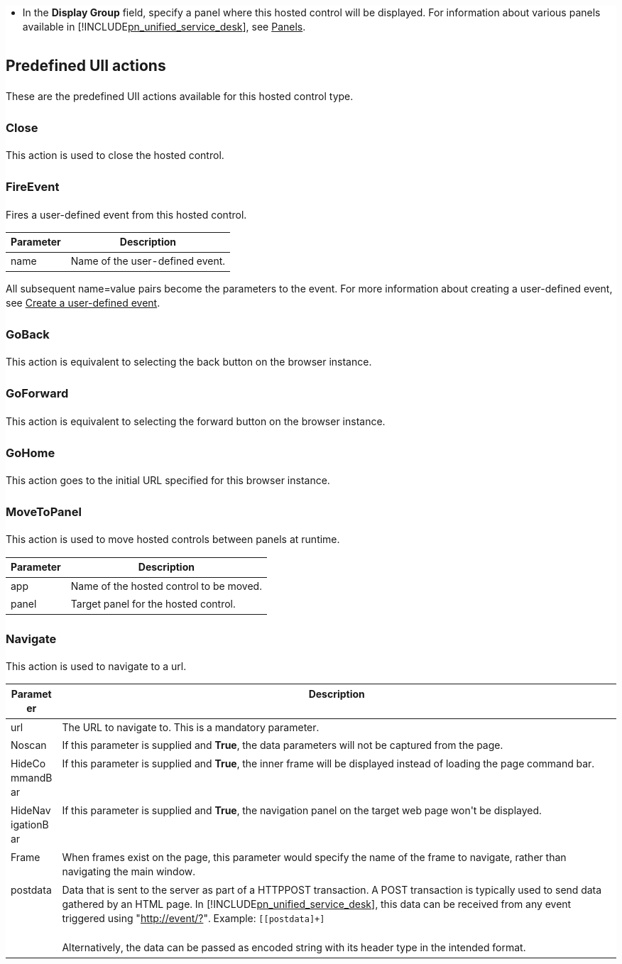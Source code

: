 - In the **Display Group** field, specify a panel where this hosted control will be displayed. For information about various panels available in [!INCLUDE[pn_unified_service_desk](../includes/pn-unified-service-desk.md)], see [Panels](../unified-service-desk/panels-panel-types-panel-layouts.md#Panels).  

<a name="actions"></a>   
## Predefined UII actions  
 These are the predefined UII actions available for this hosted control type.  

<a name="Close"></a>   
### Close  
 This action is used to close the hosted control.  

### FireEvent  
 Fires a user-defined event from this hosted control.  

|Parameter|Description|  
|---------------|-----------------|  
|name|Name of the user-defined event.|  

 All subsequent name=value pairs become the parameters to the event. For more information about creating a user-defined event, see [Create a user-defined event](../unified-service-desk/create-user-defined-event.md).  

### GoBack  
 This action is equivalent to selecting the back button on the browser instance.  

### GoForward  
 This action is equivalent to selecting the forward button on the browser instance.  

### GoHome  
 This action goes to the initial URL specified for this browser instance.  

<a name="MoveToPanel"></a>   
### MoveToPanel  
 This action is used to move hosted controls between panels at runtime.  

|Parameter|Description|  
|---------------|-----------------|  
|app|Name of the hosted control to be moved.|  
|panel|Target panel for the hosted control.|  

### Navigate  
 This action is used to navigate to a url.  


|     Parameter     |                                                                                                                                                                                                                                      Description                                                                                                                                                                                                                                      |
|-------------------|---------------------------------------------------------------------------------------------------------------------------------------------------------------------------------------------------------------------------------------------------------------------------------------------------------------------------------------------------------------------------------------------------------------------------------------------------------------------------------------|
|        url        |                                                                                                                                                                                                                The URL to navigate to. This is a mandatory parameter.                                                                                                                                                                                                                 |
|      Noscan       |                                                                                                                                                                                          If this parameter is supplied and **True**, the data parameters will not be captured from the page.                                                                                                                                                                                          |
|  HideCommandBar   |                                                                                                                                                                                If this parameter is supplied and **True**, the inner frame will be displayed instead of loading the page command bar.                                                                                                                                                                                 |
| HideNavigationBar |                                                                                                                                                                                      If this parameter is supplied and **True**, the navigation panel on the target web page won't be displayed.                                                                                                                                                                                      |
|       Frame       |                                                                                                                                                                        When frames exist on the page, this parameter would specify the name of the frame to navigate, rather than navigating the main window.                                                                                                                                                                         |
|     postdata      |                 Data that is sent to the server as part of a HTTPPOST transaction. A POST transaction is typically used to send data gathered by an HTML page. In [!INCLUDE[pn_unified_service_desk](../includes/pn-unified-service-desk.md)], this data can be received from any event triggered using "<http://event/?>". Example: `[[postdata]+]`<br /><br /> Alternatively, the data can be passed as encoded string with its header type in the intended format.                 |